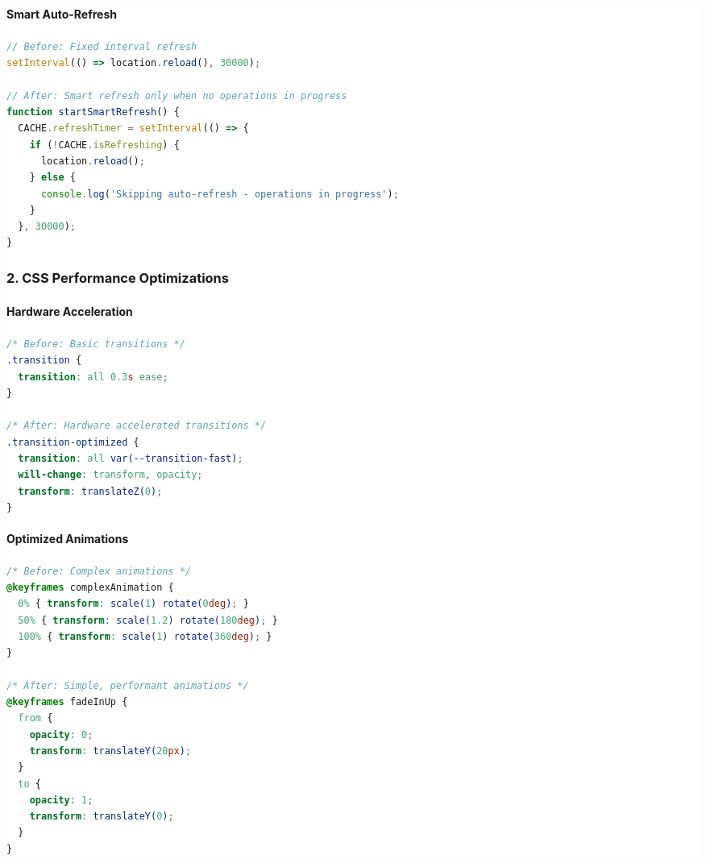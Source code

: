#### **Smart Auto-Refresh**
```javascript
// Before: Fixed interval refresh
setInterval(() => location.reload(), 30000);

// After: Smart refresh only when no operations in progress
function startSmartRefresh() {
  CACHE.refreshTimer = setInterval(() => {
    if (!CACHE.isRefreshing) {
      location.reload();
    } else {
      console.log('Skipping auto-refresh - operations in progress');
    }
  }, 30000);
}
```

### 2. **CSS Performance Optimizations**

#### **Hardware Acceleration**
```css
/* Before: Basic transitions */
.transition {
  transition: all 0.3s ease;
}

/* After: Hardware accelerated transitions */
.transition-optimized {
  transition: all var(--transition-fast);
  will-change: transform, opacity;
  transform: translateZ(0);
}
```

#### **Optimized Animations**
```css
/* Before: Complex animations */
@keyframes complexAnimation {
  0% { transform: scale(1) rotate(0deg); }
  50% { transform: scale(1.2) rotate(180deg); }
  100% { transform: scale(1) rotate(360deg); }
}

/* After: Simple, performant animations */
@keyframes fadeInUp {
  from {
    opacity: 0;
    transform: translateY(20px);
  }
  to {
    opacity: 1;
    transform: translateY(0);
  }
}
```
